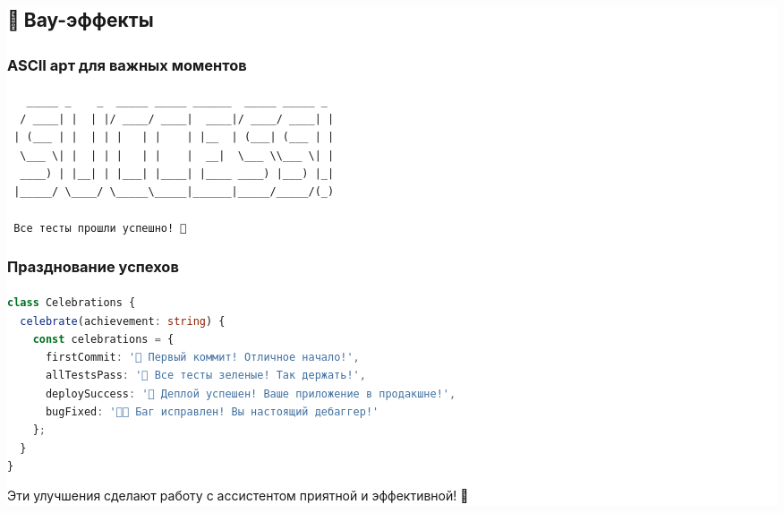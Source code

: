 ## 🌟 Вау-эффекты

### ASCII арт для важных моментов
```
   _____ _    _  _____ _____ ______  _____ _____ _ 
  / ____| |  | |/ ____/ ____|  ____|/ ____/ ____| |
 | (___ | |  | | |   | |    | |__  | (___| (___ | |
  \___ \| |  | | |   | |    |  __|  \___ \\___ \| |
  ____) | |__| | |___| |____| |____ ____) |___) |_|
 |_____/ \____/ \_____\_____|______|_____/_____/(_)
 
 Все тесты прошли успешно! 🎉
```

### Празднование успехов
```typescript
class Celebrations {
  celebrate(achievement: string) {
    const celebrations = {
      firstCommit: '🎉 Первый коммит! Отличное начало!',
      allTestsPass: '💚 Все тесты зеленые! Так держать!',
      deploySuccess: '🚀 Деплой успешен! Ваше приложение в продакшне!',
      bugFixed: '🐛✨ Баг исправлен! Вы настоящий дебаггер!'
    };
  }
}
```

Эти улучшения сделают работу с ассистентом приятной и эффективной! 🚀